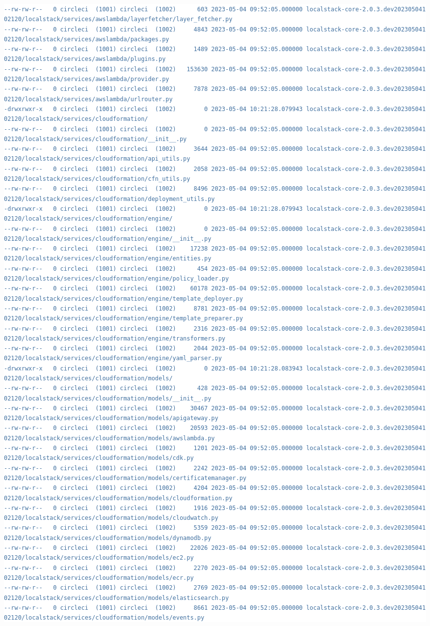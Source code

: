```diff
--rw-rw-r--   0 circleci  (1001) circleci  (1002)      603 2023-05-04 09:52:05.000000 localstack-core-2.0.3.dev20230504102120/localstack/services/awslambda/layerfetcher/layer_fetcher.py
--rw-rw-r--   0 circleci  (1001) circleci  (1002)     4843 2023-05-04 09:52:05.000000 localstack-core-2.0.3.dev20230504102120/localstack/services/awslambda/packages.py
--rw-rw-r--   0 circleci  (1001) circleci  (1002)     1489 2023-05-04 09:52:05.000000 localstack-core-2.0.3.dev20230504102120/localstack/services/awslambda/plugins.py
--rw-rw-r--   0 circleci  (1001) circleci  (1002)   153630 2023-05-04 09:52:05.000000 localstack-core-2.0.3.dev20230504102120/localstack/services/awslambda/provider.py
--rw-rw-r--   0 circleci  (1001) circleci  (1002)     7878 2023-05-04 09:52:05.000000 localstack-core-2.0.3.dev20230504102120/localstack/services/awslambda/urlrouter.py
-drwxrwxr-x   0 circleci  (1001) circleci  (1002)        0 2023-05-04 10:21:28.079943 localstack-core-2.0.3.dev20230504102120/localstack/services/cloudformation/
--rw-rw-r--   0 circleci  (1001) circleci  (1002)        0 2023-05-04 09:52:05.000000 localstack-core-2.0.3.dev20230504102120/localstack/services/cloudformation/__init__.py
--rw-rw-r--   0 circleci  (1001) circleci  (1002)     3644 2023-05-04 09:52:05.000000 localstack-core-2.0.3.dev20230504102120/localstack/services/cloudformation/api_utils.py
--rw-rw-r--   0 circleci  (1001) circleci  (1002)     2058 2023-05-04 09:52:05.000000 localstack-core-2.0.3.dev20230504102120/localstack/services/cloudformation/cfn_utils.py
--rw-rw-r--   0 circleci  (1001) circleci  (1002)     8496 2023-05-04 09:52:05.000000 localstack-core-2.0.3.dev20230504102120/localstack/services/cloudformation/deployment_utils.py
-drwxrwxr-x   0 circleci  (1001) circleci  (1002)        0 2023-05-04 10:21:28.079943 localstack-core-2.0.3.dev20230504102120/localstack/services/cloudformation/engine/
--rw-rw-r--   0 circleci  (1001) circleci  (1002)        0 2023-05-04 09:52:05.000000 localstack-core-2.0.3.dev20230504102120/localstack/services/cloudformation/engine/__init__.py
--rw-rw-r--   0 circleci  (1001) circleci  (1002)    17238 2023-05-04 09:52:05.000000 localstack-core-2.0.3.dev20230504102120/localstack/services/cloudformation/engine/entities.py
--rw-rw-r--   0 circleci  (1001) circleci  (1002)      454 2023-05-04 09:52:05.000000 localstack-core-2.0.3.dev20230504102120/localstack/services/cloudformation/engine/policy_loader.py
--rw-rw-r--   0 circleci  (1001) circleci  (1002)    60178 2023-05-04 09:52:05.000000 localstack-core-2.0.3.dev20230504102120/localstack/services/cloudformation/engine/template_deployer.py
--rw-rw-r--   0 circleci  (1001) circleci  (1002)     8781 2023-05-04 09:52:05.000000 localstack-core-2.0.3.dev20230504102120/localstack/services/cloudformation/engine/template_preparer.py
--rw-rw-r--   0 circleci  (1001) circleci  (1002)     2316 2023-05-04 09:52:05.000000 localstack-core-2.0.3.dev20230504102120/localstack/services/cloudformation/engine/transformers.py
--rw-rw-r--   0 circleci  (1001) circleci  (1002)     2044 2023-05-04 09:52:05.000000 localstack-core-2.0.3.dev20230504102120/localstack/services/cloudformation/engine/yaml_parser.py
-drwxrwxr-x   0 circleci  (1001) circleci  (1002)        0 2023-05-04 10:21:28.083943 localstack-core-2.0.3.dev20230504102120/localstack/services/cloudformation/models/
--rw-rw-r--   0 circleci  (1001) circleci  (1002)      428 2023-05-04 09:52:05.000000 localstack-core-2.0.3.dev20230504102120/localstack/services/cloudformation/models/__init__.py
--rw-rw-r--   0 circleci  (1001) circleci  (1002)    30467 2023-05-04 09:52:05.000000 localstack-core-2.0.3.dev20230504102120/localstack/services/cloudformation/models/apigateway.py
--rw-rw-r--   0 circleci  (1001) circleci  (1002)    20593 2023-05-04 09:52:05.000000 localstack-core-2.0.3.dev20230504102120/localstack/services/cloudformation/models/awslambda.py
--rw-rw-r--   0 circleci  (1001) circleci  (1002)     1201 2023-05-04 09:52:05.000000 localstack-core-2.0.3.dev20230504102120/localstack/services/cloudformation/models/cdk.py
--rw-rw-r--   0 circleci  (1001) circleci  (1002)     2242 2023-05-04 09:52:05.000000 localstack-core-2.0.3.dev20230504102120/localstack/services/cloudformation/models/certificatemanager.py
--rw-rw-r--   0 circleci  (1001) circleci  (1002)     4204 2023-05-04 09:52:05.000000 localstack-core-2.0.3.dev20230504102120/localstack/services/cloudformation/models/cloudformation.py
--rw-rw-r--   0 circleci  (1001) circleci  (1002)     1916 2023-05-04 09:52:05.000000 localstack-core-2.0.3.dev20230504102120/localstack/services/cloudformation/models/cloudwatch.py
--rw-rw-r--   0 circleci  (1001) circleci  (1002)     5359 2023-05-04 09:52:05.000000 localstack-core-2.0.3.dev20230504102120/localstack/services/cloudformation/models/dynamodb.py
--rw-rw-r--   0 circleci  (1001) circleci  (1002)    22026 2023-05-04 09:52:05.000000 localstack-core-2.0.3.dev20230504102120/localstack/services/cloudformation/models/ec2.py
--rw-rw-r--   0 circleci  (1001) circleci  (1002)     2270 2023-05-04 09:52:05.000000 localstack-core-2.0.3.dev20230504102120/localstack/services/cloudformation/models/ecr.py
--rw-rw-r--   0 circleci  (1001) circleci  (1002)     2769 2023-05-04 09:52:05.000000 localstack-core-2.0.3.dev20230504102120/localstack/services/cloudformation/models/elasticsearch.py
--rw-rw-r--   0 circleci  (1001) circleci  (1002)     8661 2023-05-04 09:52:05.000000 localstack-core-2.0.3.dev20230504102120/localstack/services/cloudformation/models/events.py
```